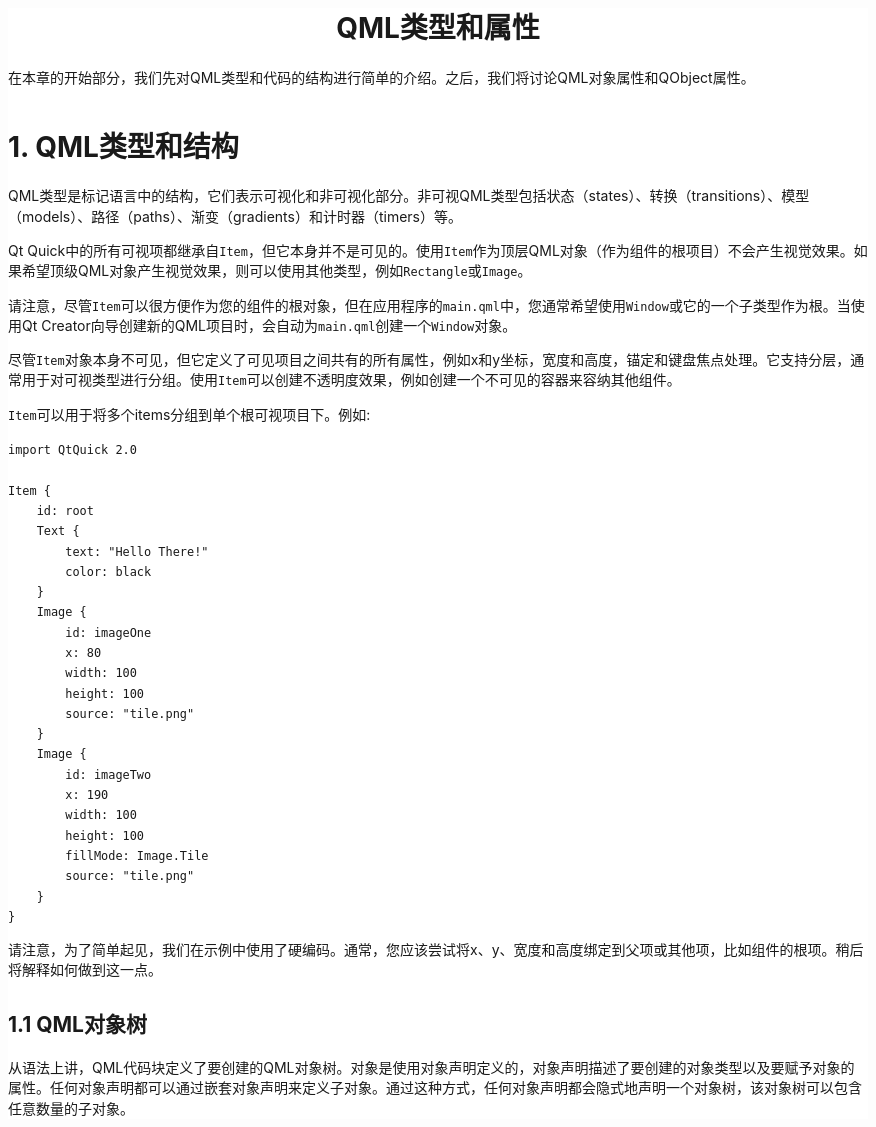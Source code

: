 # <center>QML类型和属性<center>

在本章的开始部分，我们先对QML类型和代码的结构进行简单的介绍。之后，我们将讨论QML对象属性和QObject属性。

# 1. QML类型和结构

QML类型是标记语言中的结构，它们表示可视化和非可视化部分。非可视QML类型包括状态（states）、转换（transitions）、模型（models）、路径（paths）、渐变（gradients）和计时器（timers）等。

Qt Quick中的所有可视项都继承自`Item`，但它本身并不是可见的。使用`Item`作为顶层QML对象（作为组件的根项目）不会产生视觉效果。如果希望顶级QML对象产生视觉效果，则可以使用其他类型，例如`Rectangle`或`Image`。

请注意，尽管`Item`可以很方便作为您的组件的根对象，但在应用程序的`main.qml`中，您通常希望使用`Window`或它的一个子类型作为根。当使用Qt Creator向导创建新的QML项目时，会自动为`main.qml`创建一个`Window`对象。

尽管`Item`对象本身不可见，但它定义了可见项目之间共有的所有属性，例如x和y坐标，宽度和高度，锚定和键盘焦点处理。它支持分层，通常用于对可视类型进行分组。使用`Item`可以创建不透明度效果，例如创建一个不可见的容器来容纳其他组件。

`Item`可以用于将多个items分组到单个根可视项目下。例如:

    import QtQuick 2.0
    
    Item {
        id: root
        Text {
            text: "Hello There!"
            color: black
        }
        Image {
            id: imageOne
            x: 80
            width: 100
            height: 100
            source: "tile.png"
        }
        Image {
            id: imageTwo
            x: 190
            width: 100
            height: 100
            fillMode: Image.Tile
            source: "tile.png"
        }
    }
    

请注意，为了简单起见，我们在示例中使用了硬编码。通常，您应该尝试将x、y、宽度和高度绑定到父项或其他项，比如组件的根项。稍后将解释如何做到这一点。

## 1.1 QML对象树

从语法上讲，QML代码块定义了要创建的QML对象树。对象是使用对象声明定义的，对象声明描述了要创建的对象类型以及要赋予对象的属性。任何对象声明都可以通过嵌套对象声明来定义子对象。通过这种方式，任何对象声明都会隐式地声明一个对象树，该对象树可以包含任意数量的子对象。
